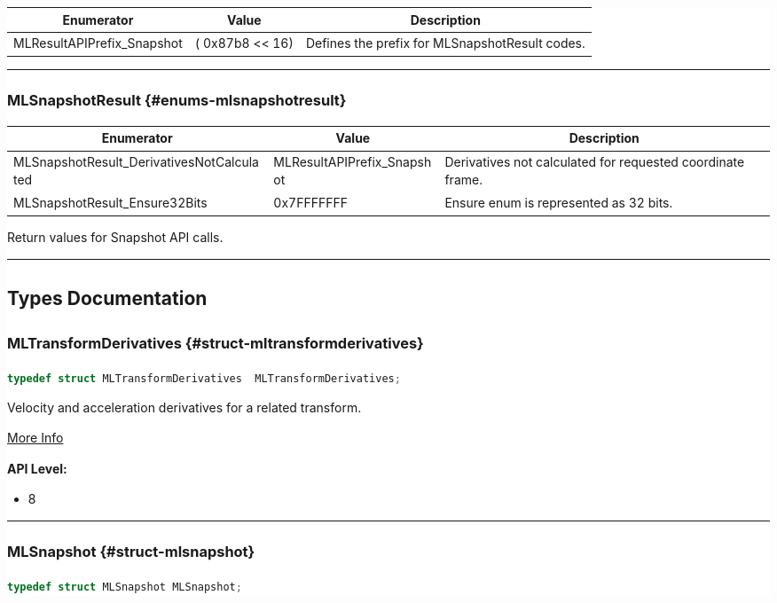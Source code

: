 | Enumerator | Value | Description |
| ---------- | ----- | ----------- |
| MLResultAPIPrefix_Snapshot |  ( 0x87b8  << 16)| Defines the prefix for MLSnapshotResult codes. |








-----------

### MLSnapshotResult {#enums-mlsnapshotresult}

| Enumerator | Value | Description |
| ---------- | ----- | ----------- |
| MLSnapshotResult_DerivativesNotCalculated |  MLResultAPIPrefix_Snapshot| Derivatives not calculated for requested coordinate frame. |
| MLSnapshotResult_Ensure32Bits |  0x7FFFFFFF| Ensure enum is represented as 32 bits. |




Return values for Snapshot API calls. 





-----------


## Types Documentation

### MLTransformDerivatives {#struct-mltransformderivatives}

```cpp
typedef struct MLTransformDerivatives  MLTransformDerivatives;
```

Velocity and acceleration derivatives for a related transform. 



[More Info](/versioned_docs/version-22-Mar-2023/api-ref/api/Modules/group___perception/struct_m_l_transform_derivatives.md)


**API Level:**
  * 8 




-----------

### MLSnapshot {#struct-mlsnapshot}

```cpp
typedef struct MLSnapshot MLSnapshot;
```
